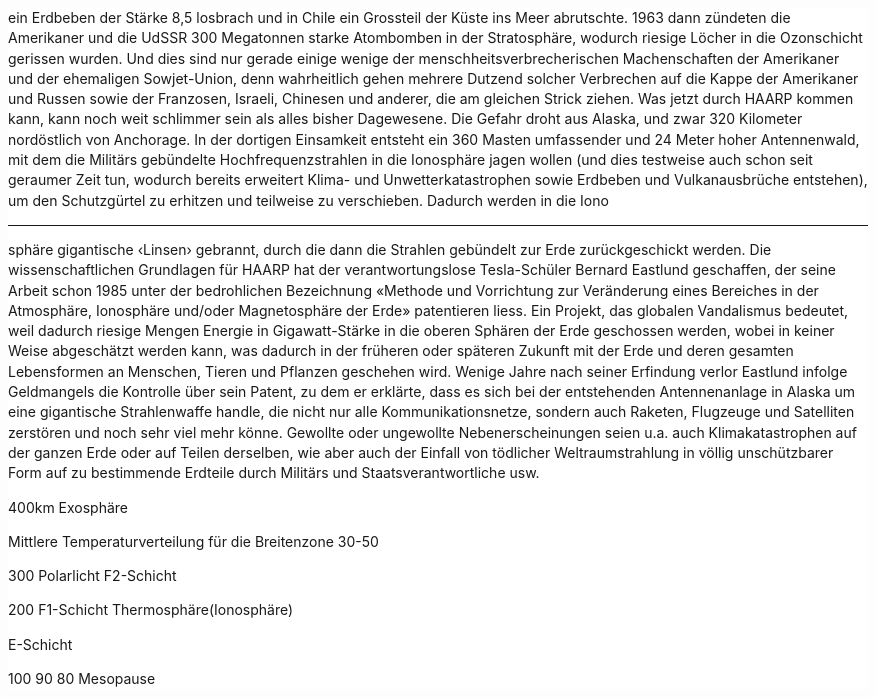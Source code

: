 ein Erdbeben der Stärke 8,5 losbrach und in Chile ein Grossteil der Küste ins Meer abrutschte. 1963 dann
zündeten die Amerikaner und die UdSSR 300 Megatonnen starke Atombomben in der Stratosphäre, wodurch riesige Löcher in die Ozonschicht gerissen wurden. Und dies sind nur gerade einige wenige der
menschheitsverbrecherischen Machenschaften der Amerikaner und der ehemaligen Sowjet-Union, denn
wahrheitlich gehen mehrere Dutzend solcher Verbrechen auf die Kappe der Amerikaner und Russen
sowie der Franzosen, Israeli, Chinesen und anderer, die am gleichen Strick ziehen.
Was jetzt durch HAARP kommen kann, kann noch weit schlimmer sein als alles bisher Dagewesene. Die
Gefahr droht aus Alaska, und zwar 320 Kilometer nordöstlich von Anchorage. In der dortigen Einsamkeit
entsteht ein 360 Masten umfassender und 24 Meter hoher Antennenwald, mit dem die Militärs gebündelte Hochfrequenzstrahlen in die Ionosphäre jagen wollen (und dies testweise auch schon seit geraumer Zeit
tun, wodurch bereits erweitert Klima- und Unwetterkatastrophen sowie Erdbeben und Vulkanausbrüche
entstehen), um den Schutzgürtel zu erhitzen und teilweise zu verschieben. Dadurch werden in die Iono

-----

sphäre gigantische ‹Linsen› gebrannt, durch die dann die Strahlen gebündelt zur Erde zurückgeschickt
werden. Die wissenschaftlichen Grundlagen für HAARP hat der verantwortungslose Tesla-Schüler Bernard
Eastlund geschaffen, der seine Arbeit schon 1985 unter der bedrohlichen Bezeichnung «Methode und Vorrichtung zur Veränderung eines Bereiches in der Atmosphäre, Ionosphäre und/oder Magnetosphäre der
Erde» patentieren liess. Ein Projekt, das globalen Vandalismus bedeutet, weil dadurch riesige Mengen
Energie in Gigawatt-Stärke in die oberen Sphären der Erde geschossen werden, wobei in keiner Weise
abgeschätzt werden kann, was dadurch in der früheren oder späteren Zukunft mit der Erde und deren
gesamten Lebensformen an Menschen, Tieren und Pflanzen geschehen wird.
Wenige Jahre nach seiner Erfindung verlor Eastlund infolge Geldmangels die Kontrolle über sein Patent,
zu dem er erklärte, dass es sich bei der entstehenden Antennenanlage in Alaska um eine gigantische
Strahlenwaffe handle, die nicht nur alle Kommunikationsnetze, sondern auch Raketen, Flugzeuge und
Satelliten zerstören und noch sehr viel mehr könne. Gewollte oder ungewollte Nebenerscheinungen seien
u.a. auch Klimakatastrophen auf der ganzen Erde oder auf Teilen derselben, wie aber auch der Einfall
von tödlicher Weltraumstrahlung in völlig unschützbarer Form auf zu bestimmende Erdteile durch Militärs
und Staatsverantwortliche usw.

400km Exosphäre

Mittlere Temperaturverteilung
für die Breitenzone 30-50

300 Polarlicht F2-Schicht

200 F1-Schicht Thermosphäre(Ionosphäre)

E-Schicht

100
90
80 Mesopause
